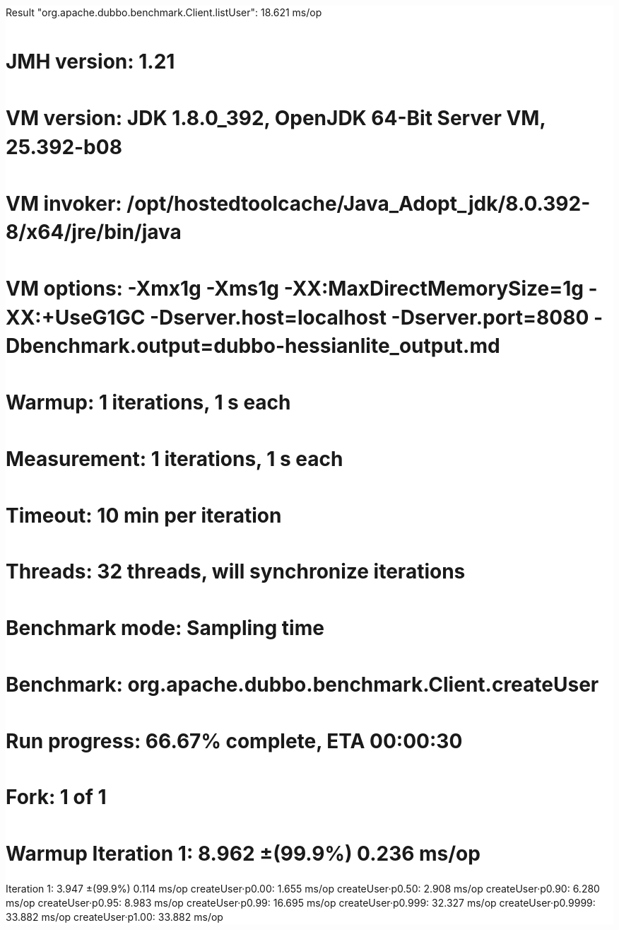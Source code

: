 
Result "org.apache.dubbo.benchmark.Client.listUser":
  18.621 ms/op


# JMH version: 1.21
# VM version: JDK 1.8.0_392, OpenJDK 64-Bit Server VM, 25.392-b08
# VM invoker: /opt/hostedtoolcache/Java_Adopt_jdk/8.0.392-8/x64/jre/bin/java
# VM options: -Xmx1g -Xms1g -XX:MaxDirectMemorySize=1g -XX:+UseG1GC -Dserver.host=localhost -Dserver.port=8080 -Dbenchmark.output=dubbo-hessianlite_output.md
# Warmup: 1 iterations, 1 s each
# Measurement: 1 iterations, 1 s each
# Timeout: 10 min per iteration
# Threads: 32 threads, will synchronize iterations
# Benchmark mode: Sampling time
# Benchmark: org.apache.dubbo.benchmark.Client.createUser

# Run progress: 66.67% complete, ETA 00:00:30
# Fork: 1 of 1
# Warmup Iteration   1: 8.962 ±(99.9%) 0.236 ms/op
Iteration   1: 3.947 ±(99.9%) 0.114 ms/op
                 createUser·p0.00:   1.655 ms/op
                 createUser·p0.50:   2.908 ms/op
                 createUser·p0.90:   6.280 ms/op
                 createUser·p0.95:   8.983 ms/op
                 createUser·p0.99:   16.695 ms/op
                 createUser·p0.999:  32.327 ms/op
                 createUser·p0.9999: 33.882 ms/op
                 createUser·p1.00:   33.882 ms/op
